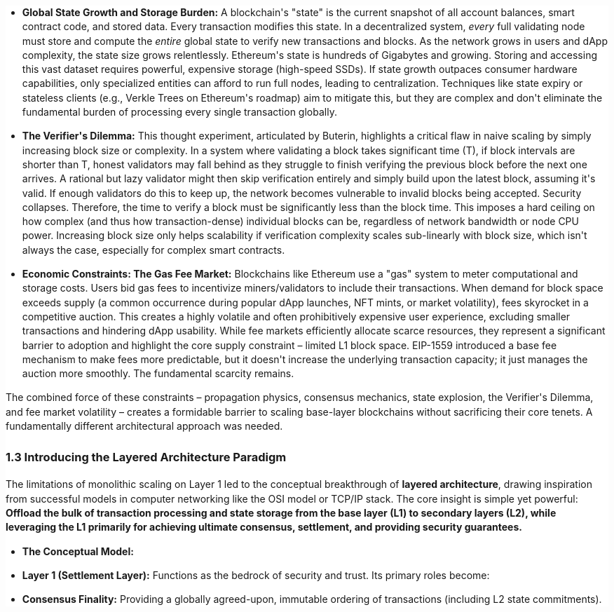 *   **Global State Growth and Storage Burden:** A blockchain's "state" is the current snapshot of all account balances, smart contract code, and stored data. Every transaction modifies this state. In a decentralized system, *every* full validating node must store and compute the *entire* global state to verify new transactions and blocks. As the network grows in users and dApp complexity, the state size grows relentlessly. Ethereum's state is hundreds of Gigabytes and growing. Storing and accessing this vast dataset requires powerful, expensive storage (high-speed SSDs). If state growth outpaces consumer hardware capabilities, only specialized entities can afford to run full nodes, leading to centralization. Techniques like state expiry or stateless clients (e.g., Verkle Trees on Ethereum's roadmap) aim to mitigate this, but they are complex and don't eliminate the fundamental burden of processing every single transaction globally.

*   **The Verifier's Dilemma:** This thought experiment, articulated by Buterin, highlights a critical flaw in naive scaling by simply increasing block size or complexity. In a system where validating a block takes significant time (T), if block intervals are shorter than T, honest validators may fall behind as they struggle to finish verifying the previous block before the next one arrives. A rational but lazy validator might then skip verification entirely and simply build upon the latest block, assuming it's valid. If enough validators do this to keep up, the network becomes vulnerable to invalid blocks being accepted. Security collapses. Therefore, the time to verify a block must be significantly less than the block time. This imposes a hard ceiling on how complex (and thus how transaction-dense) individual blocks can be, regardless of network bandwidth or node CPU power. Increasing block size only helps scalability if verification complexity scales sub-linearly with block size, which isn't always the case, especially for complex smart contracts.

*   **Economic Constraints: The Gas Fee Market:** Blockchains like Ethereum use a "gas" system to meter computational and storage costs. Users bid gas fees to incentivize miners/validators to include their transactions. When demand for block space exceeds supply (a common occurrence during popular dApp launches, NFT mints, or market volatility), fees skyrocket in a competitive auction. This creates a highly volatile and often prohibitively expensive user experience, excluding smaller transactions and hindering dApp usability. While fee markets efficiently allocate scarce resources, they represent a significant barrier to adoption and highlight the core supply constraint – limited L1 block space. EIP-1559 introduced a base fee mechanism to make fees more predictable, but it doesn't increase the underlying transaction capacity; it just manages the auction more smoothly. The fundamental scarcity remains.

The combined force of these constraints – propagation physics, consensus mechanics, state explosion, the Verifier's Dilemma, and fee market volatility – creates a formidable barrier to scaling base-layer blockchains without sacrificing their core tenets. A fundamentally different architectural approach was needed.

### 1.3 Introducing the Layered Architecture Paradigm

The limitations of monolithic scaling on Layer 1 led to the conceptual breakthrough of **layered architecture**, drawing inspiration from successful models in computer networking like the OSI model or TCP/IP stack. The core insight is simple yet powerful: **Offload the bulk of transaction processing and state storage from the base layer (L1) to secondary layers (L2), while leveraging the L1 primarily for achieving ultimate consensus, settlement, and providing security guarantees.**

*   **The Conceptual Model:**

*   **Layer 1 (Settlement Layer):** Functions as the bedrock of security and trust. Its primary roles become:

*   **Consensus Finality:** Providing a globally agreed-upon, immutable ordering of transactions (including L2 state commitments).
